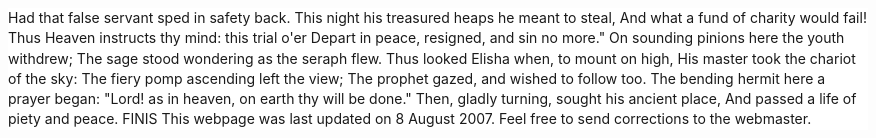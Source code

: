 Had that false servant sped in safety back.
This night his treasured heaps he meant to steal,
And what a fund of charity would fail!
Thus Heaven instructs thy mind: this trial o'er
Depart in peace, resigned, and sin no more."
On sounding pinions here the youth withdrew;
The sage stood wondering as the seraph flew.
Thus looked Elisha when, to mount on high,
His master took the chariot of the sky:
The fiery pomp ascending left the view;
The prophet gazed, and wished to follow too.
The bending hermit here a prayer began:
"Lord! as in heaven, on earth thy will be done."
Then, gladly turning, sought his ancient place,
And passed a life of piety and peace.
FINIS
This webpage was last updated on 8 August 2007.
Feel free to send corrections to the webmaster.